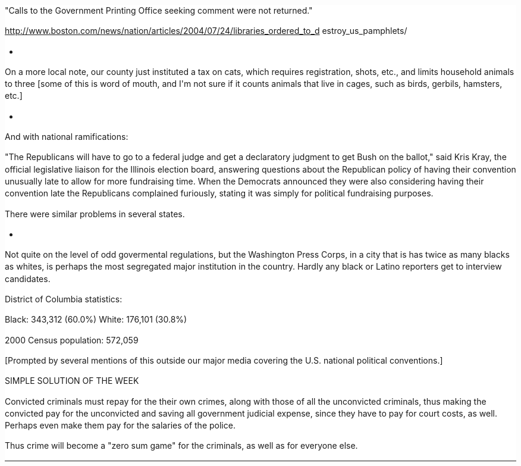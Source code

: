 "Calls to the Government Printing Office seeking comment were not returned."

http://www.boston.com/news/nation/articles/2004/07/24/libraries_ordered_to_d
estroy_us_pamphlets/

*

On a more local note, our county just instituted a tax on cats,
which requires registration, shots, etc., and limits household
animals to three [some of this is word of mouth, and I'm not
sure if it counts animals that live in cages, such as birds,
gerbils, hamsters, etc.]

*

And with national ramifications:

"The Republicans will have to go to a federal judge and get a
declaratory judgment to get Bush on the ballot," said Kris Kray,
the official legislative liaison for the Illinois election board,
answering questions about the Republican policy of having their
convention unusually late to allow for more fundraising time.
When the Democrats announced they were also considering having
their convention late the Republicans complained furiously,
stating it was simply for political fundraising purposes.

There were similar problems in several states.

*

Not quite on the level of odd govermental regulations,
but the Washington Press Corps, in a city that is has
twice as many blacks as whites, is perhaps the most
segregated major institution in the country.  Hardly
any black or Latino reporters get to interview candidates.

District of Columbia statistics:

Black: 343,312 (60.0%)
White: 176,101 (30.8%)

2000 Census population: 572,059

[Prompted by several mentions of this outside our major
media covering the U.S. national political conventions.]


SIMPLE SOLUTION OF THE WEEK

Convicted criminals must repay for the their own crimes, along with
those of all the unconvicted criminals, thus making the convicted
pay for the unconvicted and saving all government judicial expense,
since they have to pay for court costs, as well.  Perhaps even make
them pay for the salaries of the police.

Thus crime will become a "zero sum game" for the criminals, as well
as for everyone else.

***
